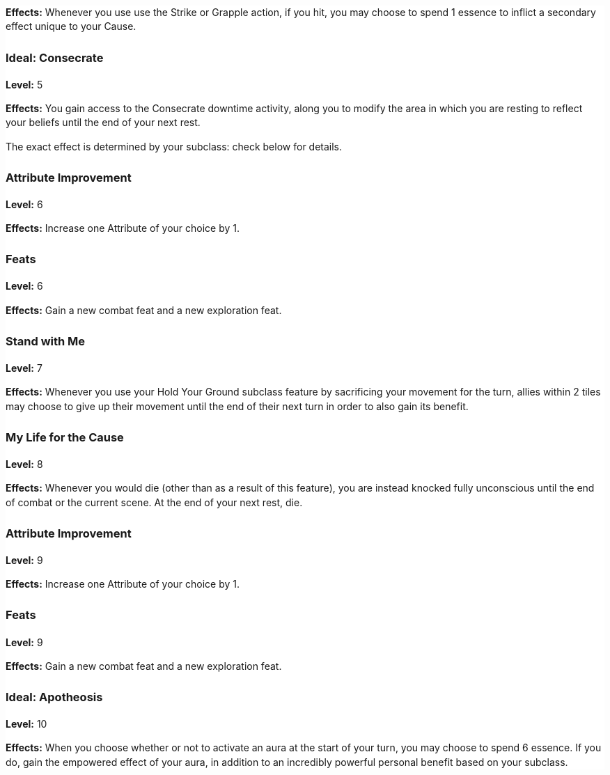 **Effects:** Whenever you use use the Strike or Grapple action, if you hit, you may choose to spend 1 essence to inflict a secondary effect unique to your Cause.

### Ideal: Consecrate

**Level:** 5

**Effects:** You gain access to the Consecrate downtime activity, along you to modify the area in which you are resting to reflect your beliefs until the end of your next rest.

The exact effect is determined by your subclass: check below for details.

### Attribute Improvement

**Level:** 6

**Effects:** Increase one Attribute of your choice by 1.

### Feats

**Level:** 6

**Effects:** Gain a new combat feat and a new exploration feat.

### Stand with Me

**Level:** 7

**Effects:** Whenever you use your Hold Your Ground subclass feature by sacrificing your movement for the turn, allies within 2 tiles may choose to give up their movement until the end of their next turn in order to also gain its benefit.

### My Life for the Cause

**Level:** 8

**Effects:** Whenever you would die (other than as a result of this feature), you are instead knocked fully unconscious until the end of combat or the current scene. At the end of your next rest, die.

### Attribute Improvement

**Level:** 9

**Effects:** Increase one Attribute of your choice by 1.

### Feats

**Level:** 9

**Effects:** Gain a new combat feat and a new exploration feat.

### Ideal: Apotheosis

**Level:** 10

**Effects:** When you choose whether or not to activate an aura at the start of your turn, you may choose to spend 6 essence. If you do, gain the empowered effect of your aura, in addition to an incredibly powerful personal benefit based on your subclass.
